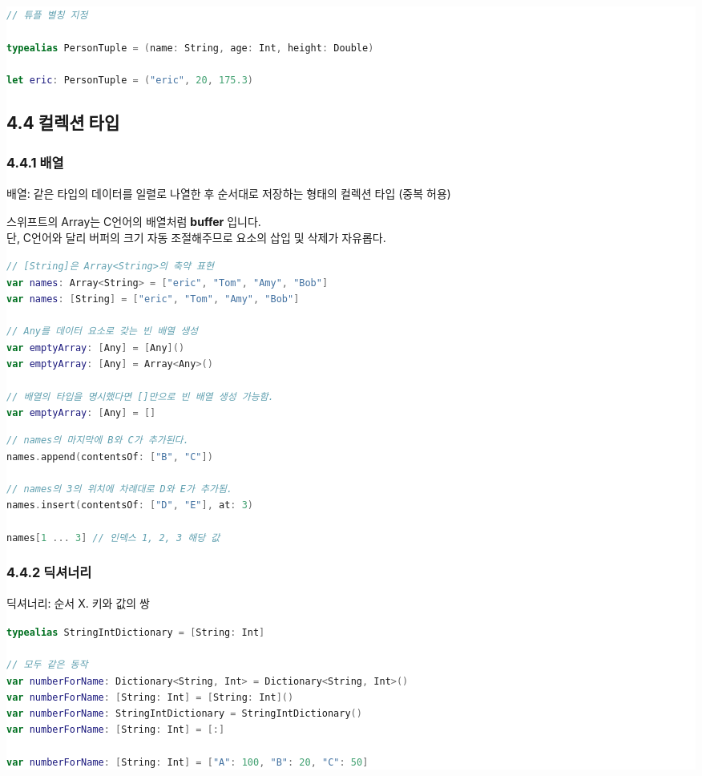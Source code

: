 ```swift
// 튜플 별칭 지정 

typealias PersonTuple = (name: String, age: Int, height: Double)

let eric: PersonTuple = ("eric", 20, 175.3)
```

## 4.4 컬렉션 타입

### 4.4.1 배열

배열: 같은 타입의 데이터를 일렬로 나열한 후 순서대로 저장하는 형태의 컬렉션 타입 (중복 허용)

스위프트의 Array는 C언어의 배열처럼 **buffer** 입니다.  
단, C언어와 달리 버퍼의 크기 자동 조절해주므로 요소의 삽입 및 삭제가 자유롭다.  

```swift
// [String]은 Array<String>의 축약 표현
var names: Array<String> = ["eric", "Tom", "Amy", "Bob"]
var names: [String] = ["eric", "Tom", "Amy", "Bob"]

// Any를 데이터 요소로 갖는 빈 배열 생성
var emptyArray: [Any] = [Any]()
var emptyArray: [Any] = Array<Any>()

// 배열의 타입을 명시했다면 []만으로 빈 배열 생성 가능함.
var emptyArray: [Any] = []
```

```swift
// names의 마지막에 B와 C가 추가된다.
names.append(contentsOf: ["B", "C"])

// names의 3의 위치에 차례대로 D와 E가 추가됨.
names.insert(contentsOf: ["D", "E"], at: 3)

names[1 ... 3] // 인덱스 1, 2, 3 해당 값
```

### 4.4.2 딕셔너리

딕셔너리: 순서 X. 키와 값의 쌍

```swift
typealias StringIntDictionary = [String: Int]

// 모두 같은 동작
var numberForName: Dictionary<String, Int> = Dictionary<String, Int>()
var numberForName: [String: Int] = [String: Int]()
var numberForName: StringIntDictionary = StringIntDictionary()
var numberForName: [String: Int] = [:]

var numberForName: [String: Int] = ["A": 100, "B": 20, "C": 50]
```
